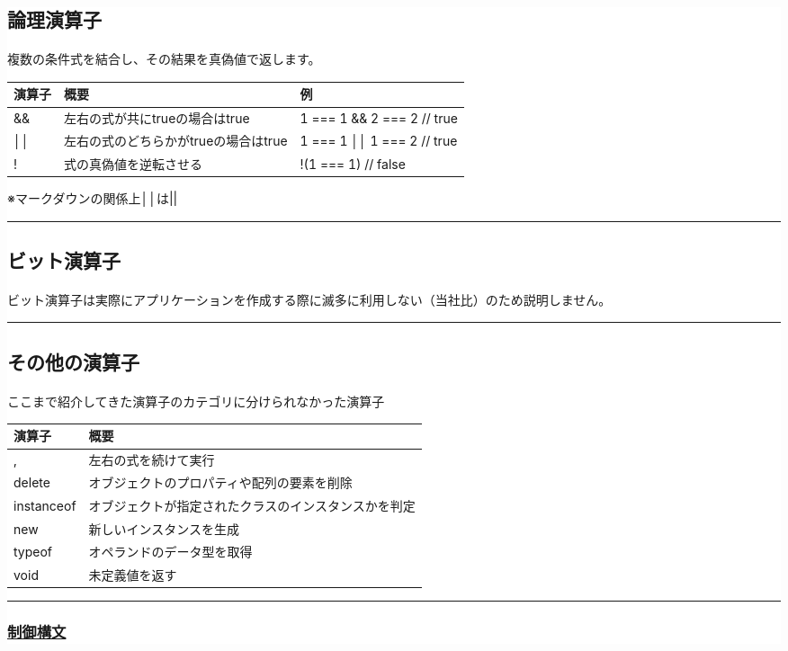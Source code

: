 
## 論理演算子
複数の条件式を結合し、その結果を真偽値で返します。

|演算子|概要|例|
|:----|:----|:----|
|&&|左右の式が共にtrueの場合はtrue|1 === 1 && 2 === 2 // true|
|││|左右の式のどちらかがtrueの場合はtrue|1 === 1 ││ 1 === 2 // true|
|!|式の真偽値を逆転させる|!(1 === 1) // false|

※マークダウンの関係上││は||

---

## ビット演算子
ビット演算子は実際にアプリケーションを作成する際に滅多に利用しない（当社比）のため説明しません。

---

## その他の演算子
ここまで紹介してきた演算子のカテゴリに分けられなかった演算子

|演算子|概要|
|:----|:----|
|,|左右の式を続けて実行|
|delete|オブジェクトのプロパティや配列の要素を削除|
|instanceof|オブジェクトが指定されたクラスのインスタンスかを判定|
|new|新しいインスタンスを生成|
|typeof|オペランドのデータ型を取得|
|void|未定義値を返す|

---

### [制御構文](?md=/docs/03-SPECIFICATION-04)
